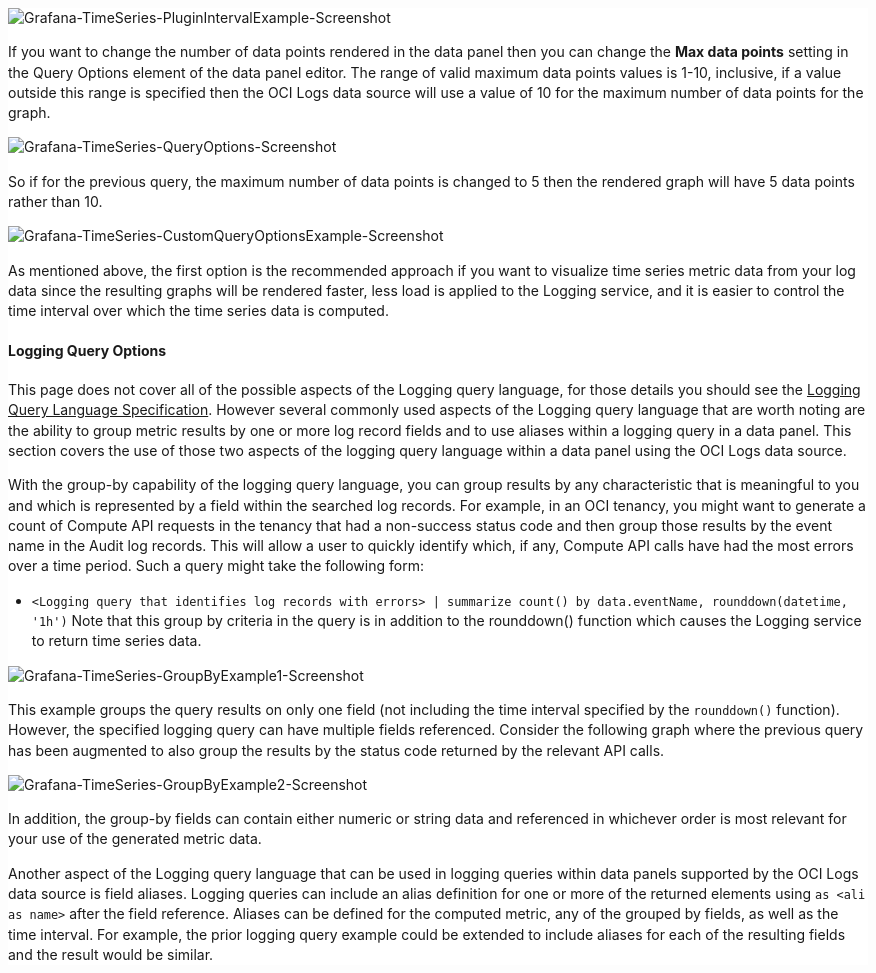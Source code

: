 ![Grafana-TimeSeries-PluginIntervalExample-Screenshot](images/Grafana-TimeSeries-PluginIntervalExample-Screenshot.png)

If you want to change the number of data points rendered in the data panel then you can change the **Max data points** setting in the Query  Options element of the data panel editor. The range of valid maximum data points values is 1-10, inclusive, if a value outside this range is specified then the OCI Logs data source will use a value of 10 for the maximum number of data points for the graph.

![Grafana-TimeSeries-QueryOptions-Screenshot](images/Grafana-TimeSeries-QueryOptions-Screenshot.png)

So if for the previous query, the maximum number of data points is changed to 5 then the rendered graph will have 5 data points rather than 10.

![Grafana-TimeSeries-CustomQueryOptionsExample-Screenshot](images/Grafana-TimeSeries-CustomQueryOptionsExample-Screenshot.png)

As mentioned above, the first option is the recommended approach if you want to visualize time series metric data from your log data since the resulting graphs will be rendered faster, less load is applied to the Logging service, and it is easier to control the time interval over which the time series data is computed.

#### Logging Query Options

This page does not cover all of the possible aspects of the Logging query language, for those details you should see the [Logging Query Language Specification](https://docs.oracle.com/en-us/iaas/Content/Logging/Reference/query_language_specification.htm). However several commonly used aspects of the Logging query language that are worth noting are the ability to group metric results by one or more log record fields and to use aliases within a logging query in a data panel. This section covers the use of those two aspects of the logging query language within a data panel using the OCI Logs data source.

With the group-by capability of the logging query language, you can group results by any characteristic that is meaningful to you and which is represented by a field within the searched log records. For example, in an OCI tenancy, you might want to generate a count of Compute API requests in the tenancy that had a non-success status code and then group those results by the event name in the Audit log records. This will allow a user to quickly identify which, if any, Compute API calls have had the most errors over a time period. Such a query might take the following form:
- `<Logging query that identifies log records with errors> | summarize count() by data.eventName, rounddown(datetime, '1h')`
Note that this group by criteria in the query is in addition to the rounddown() function which causes the Logging service to return time series data.

![Grafana-TimeSeries-GroupByExample1-Screenshot](images/Grafana-TimeSeries-GroupByExample1-Screenshot.png)

This example groups the query results on only one field (not including the time interval specified by the `rounddown()` function). However, the specified logging query can have multiple fields referenced. Consider the following graph where the previous query has been augmented to also group the results by the status code returned by the relevant API calls.

![Grafana-TimeSeries-GroupByExample2-Screenshot](images/Grafana-TimeSeries-GroupByExample2-Screenshot.png)

In addition, the group-by fields can contain either numeric or string data and referenced in whichever order is most relevant for your use of the generated metric data.

Another aspect of the Logging query language that can be used in logging queries within data panels supported by the OCI Logs data source is field aliases. Logging queries can include an alias definition for one or more of the returned elements using `as <alias name>` after the field reference. Aliases can be defined for the computed metric, any of the grouped by fields, as well as the time interval. For example, the prior logging query example could be extended to include aliases for each of the resulting fields and the result would be similar.
